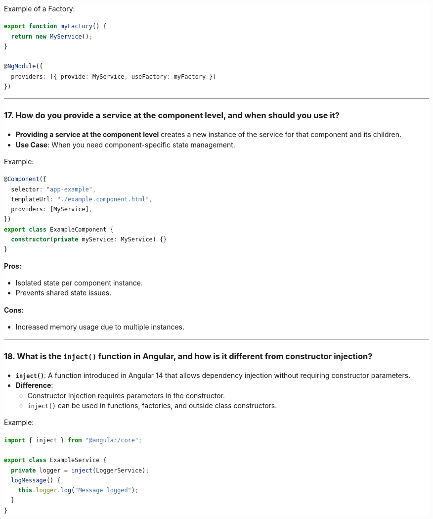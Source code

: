 Example of a Factory:

```ts
export function myFactory() {
  return new MyService();
}

@NgModule({
  providers: [{ provide: MyService, useFactory: myFactory }]
})
```

---

### 17. How do you provide a service at the component level, and when should you use it?

- **Providing a service at the component level** creates a new instance of the service for that component and its children.
- **Use Case**: When you need component-specific state management.

Example:

```ts
@Component({
  selector: "app-example",
  templateUrl: "./example.component.html",
  providers: [MyService],
})
export class ExampleComponent {
  constructor(private myService: MyService) {}
}
```

**Pros:**

- Isolated state per component instance.
- Prevents shared state issues.

**Cons:**

- Increased memory usage due to multiple instances.

---

### 18. What is the `inject()` function in Angular, and how is it different from constructor injection?

- **`inject()`**: A function introduced in Angular 14 that allows dependency injection without requiring constructor parameters.
- **Difference**:
  - Constructor injection requires parameters in the constructor.
  - `inject()` can be used in functions, factories, and outside class constructors.

Example:

```ts
import { inject } from "@angular/core";

export class ExampleService {
  private logger = inject(LoggerService);
  logMessage() {
    this.logger.log("Message logged");
  }
}
```
